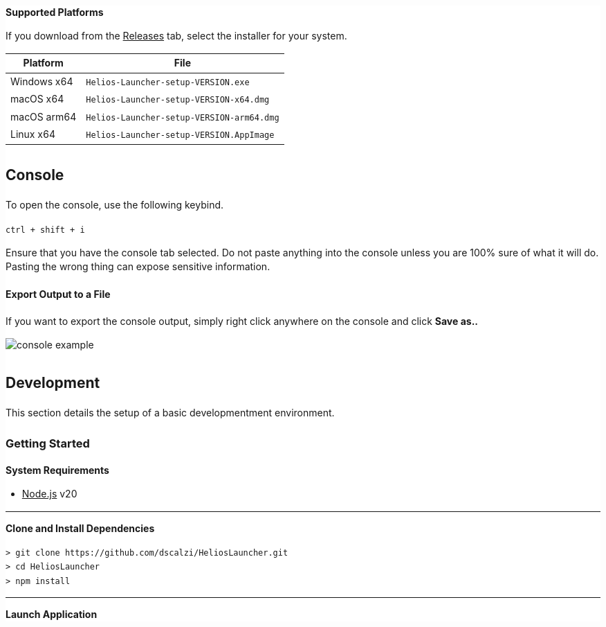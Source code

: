 **Supported Platforms**

If you download from the [Releases](https://github.com/dscalzi/HeliosLauncher/releases) tab, select the installer for your system.

| Platform | File |
| -------- | ---- |
| Windows x64 | `Helios-Launcher-setup-VERSION.exe` |
| macOS x64 | `Helios-Launcher-setup-VERSION-x64.dmg` |
| macOS arm64 | `Helios-Launcher-setup-VERSION-arm64.dmg` |
| Linux x64 | `Helios-Launcher-setup-VERSION.AppImage` |

## Console

To open the console, use the following keybind.

```console
ctrl + shift + i
```

Ensure that you have the console tab selected. Do not paste anything into the console unless you are 100% sure of what it will do. Pasting the wrong thing can expose sensitive information.

#### Export Output to a File

If you want to export the console output, simply right click anywhere on the console and click **Save as..**

![console example](https://i.imgur.com/T5e73jP.png)


## Development

This section details the setup of a basic developmentment environment.

### Getting Started

**System Requirements**

* [Node.js][nodejs] v20

---

**Clone and Install Dependencies**

```console
> git clone https://github.com/dscalzi/HeliosLauncher.git
> cd HeliosLauncher
> npm install
```

---

**Launch Application**


[nodejs]: https://nodejs.org/en/ 'Node.js'
[vscode]: https://code.visualstudio.com/ 'Visual Studio Code'
[mainprocess]: https://electronjs.org/docs/tutorial/application-architecture#main-and-renderer-processes 'Main Process'
[rendererprocess]: https://electronjs.org/docs/tutorial/application-architecture#main-and-renderer-processes 'Renderer Process'
[chromedebugger]: https://marketplace.visualstudio.com/items?itemName=msjsdiag.debugger-for-chrome 'Debugger for Chrome'
[discord]: https://discord.gg/zNWUXdt 'Discord'
[wiki]: https://github.com/dscalzi/HeliosLauncher/wiki 'wiki'
[nebula]: https://github.com/dscalzi/Nebula 'dscalzi/Nebula'
[v2branch]: https://github.com/dscalzi/HeliosLauncher/tree/ts-refactor 'v2 branch'